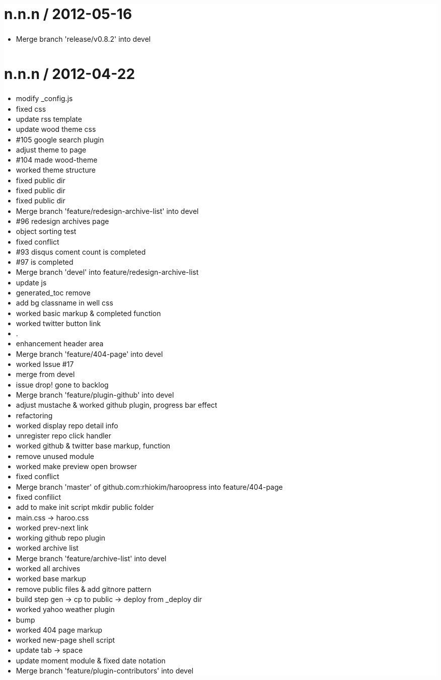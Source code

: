 n.n.n / 2012-05-16 
==================

  * Merge branch 'release/v0.8.2' into devel

n.n.n / 2012-04-22 
==================

  * modify _config.js
  * fixed css
  * update rss template
  * update wood theme css
  * #105 google search plugin
  * adjust theme to page
  * #104 made wood-theme
  * worked theme structure
  * fixed public dir
  * fixed public dir
  * fixed public dir
  * Merge branch 'feature/redesign-archive-list' into devel
  * #96 redesign archives page
  * object sorting test
  * fixed conflict
  * #93 disqus coment count is completed
  * #97 is completed
  * Merge branch 'devel' into feature/redesign-archive-list
  * update js
  * generated_toc remove
  * add bg classname in well css
  * worked basic markup & completed function
  * worked twitter button link
  * .
  * enhancement header area
  * Merge branch 'feature/404-page' into devel
  * worked Issue #17
  * merge from devel
  * issue drop! gone to backlog
  * Merge branch 'feature/plugin-github' into devel
  * adjust mustache & worked github plugin, progress bar effect
  * refactoring
  * worked display repo detail info
  * unregister repo click handler
  * worked github & twitter base markup, function
  * remove unused module
  * worked make preview open browser
  * fixed conflict
  * Merge branch 'master' of github.com:rhiokim/haroopress into feature/404-page
  * fixed confilict
  * add to make init script mkdir public folder
  * main.css -> haroo.css
  * worked prev-next link
  * working github repo plugin
  * worked archive list
  * Merge branch 'feature/archive-list' into devel
  * worked all archives
  * worked base markup
  * remove public files & add gitnore pattern
  * build step gen -> cp to public -> deploy from _deploy dir
  * worked yahoo weather plugin
  * bump
  * worked 404 page markup
  * worked new-page shell script
  * update tab -> space
  * update moment module & fixed date notation
  * Merge branch 'feature/plugin-contributors' into devel